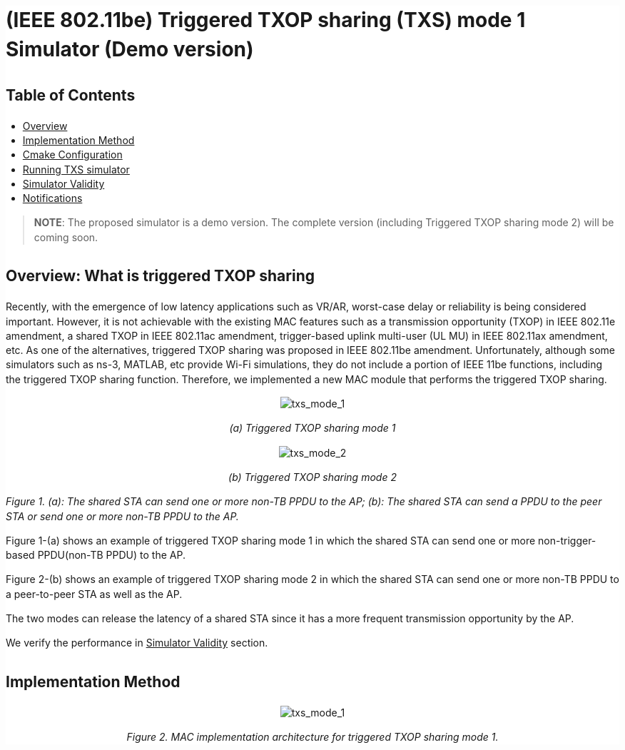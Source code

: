 # (IEEE 802.11be) Triggered TXOP sharing (TXS) mode 1 Simulator (Demo version)
## Table of Contents
* [Overview](#overview)
* [Implementation Method](#implementation-method)
* [Cmake Configuration](#cmake-configuration)
* [Running TXS simulator](#running-txs-simulator)
* [Simulator Validity](#simulator-validity)
* [Notifications](#notifications)

> **NOTE**: The proposed simulator is a demo version. The complete version (including Triggered TXOP sharing mode 2) will be coming soon.

<a name="overview"></a>
## Overview: What is triggered TXOP sharing
Recently, with the emergence of low latency applications such as VR/AR, worst-case delay or reliability is being considered important. However, it is not achievable with the existing MAC features such as a transmission opportunity (TXOP) in IEEE 802.11e amendment, a shared TXOP in IEEE 802.11ac amendment, trigger-based uplink multi-user (UL MU) in IEEE 802.11ax amendment, etc. As one of the alternatives, triggered TXOP sharing was proposed in IEEE 802.11be amendment. Unfortunately, although some simulators such as ns-3, MATLAB, etc provide Wi-Fi simulations, they do not include a portion of IEEE 11be functions, including the triggered TXOP sharing function. Therefore, we implemented a new MAC module that performs the triggered TXOP sharing.

<p align="center"><img width="600" alt="txs_mode_1" src="https://github.com/newracom-ns3/TXS_module/assets/126837751/127d3923-3dba-4654-a71a-e48504bf8fc9">
<p align="center"><em>(a) Triggered TXOP sharing mode 1</em>
<p align="center"><img width="600" alt="txs_mode_2" src="https://github.com/newracom-ns3/TXS_module/assets/126837751/446f80aa-2e38-4730-a02e-02917e6c0a93">
<p align="center"><em>(b) Triggered TXOP sharing mode 2</em>

<em> Figure 1. (a): The shared STA can send one or more non-TB PPDU to the AP; (b): The shared STA can send a PPDU to the peer STA  or send one or more non-TB PPDU to the AP.</em>

Figure 1-(a) shows an example of triggered TXOP sharing mode 1 in which the shared STA can send one or more non-trigger-based PPDU(non-TB PPDU) to the AP.

Figure 2-(b) shows an example of triggered TXOP sharing mode 2 in which the shared STA can send one or more non-TB PPDU to a peer-to-peer STA as well as the AP.

The two modes can release the latency of a shared STA since it has a more frequent transmission opportunity by the AP.

We verify the performance in [Simulator Validity](#simulator-validity) section.

<a name="implementation-method"></a>
## Implementation Method

<p align="center"><img width="600" alt="txs_mode_1" src="https://github.com/newracom-ns3/TXS_module/assets/126837751/83b40355-ef1f-453f-8460-ff95d93a30b8">
<p align="center"><em> Figure 2. MAC implementation architecture for triggered TXOP sharing mode 1.</em>
